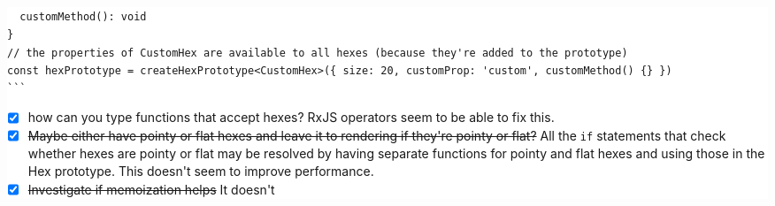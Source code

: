       customMethod(): void
    }
    // the properties of CustomHex are available to all hexes (because they're added to the prototype)
    const hexPrototype = createHexPrototype<CustomHex>({ size: 20, customProp: 'custom', customMethod() {} })
    ```
  - [x] how can you type functions that accept hexes? RxJS operators seem to be able to fix this.
- [x] ~~Maybe either have pointy or flat hexes and leave it to rendering if they're pointy or flat?~~ All the `if` statements that check whether hexes are pointy or flat may be resolved by having separate functions for pointy and flat hexes and using those in the Hex prototype. This doesn't seem to improve performance.
- [x] ~~Investigate if memoization helps~~ It doesn't
